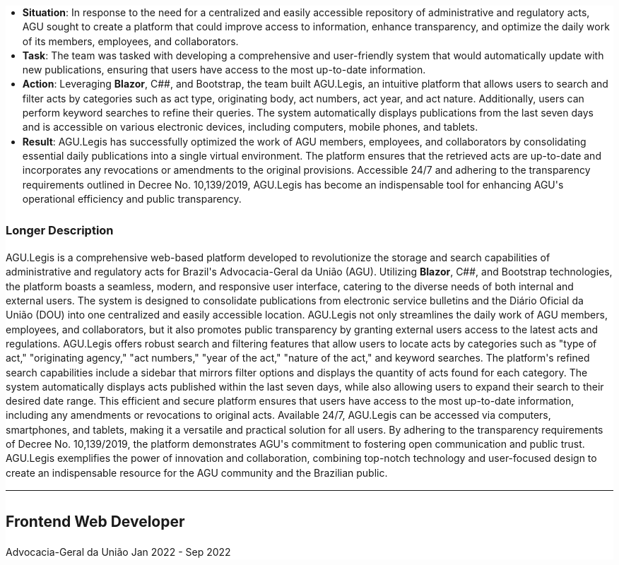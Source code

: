 - **Situation**: In response to the need for a centralized and easily accessible repository of administrative and regulatory acts, AGU sought to create a platform that could improve access to information, enhance transparency, and optimize the daily work of its members, employees, and collaborators.
- **Task**: The team was tasked with developing a comprehensive and user-friendly system that would automatically update with new publications, ensuring that users have access to the most up-to-date information.
- **Action**: Leveraging **Blazor**, C##, and Bootstrap, the team built AGU.Legis, an intuitive platform that allows users to search and filter acts by categories such as act type, originating body, act numbers, act year, and act nature. Additionally, users can perform keyword searches to refine their queries. The system automatically displays publications from the last seven days and is accessible on various electronic devices, including computers, mobile phones, and tablets.
- **Result**: AGU.Legis has successfully optimized the work of AGU members, employees, and collaborators by consolidating essential daily publications into a single virtual environment. The platform ensures that the retrieved acts are up-to-date and incorporates any revocations or amendments to the original provisions. Accessible 24/7 and adhering to the transparency requirements outlined in Decree No. 10,139/2019, AGU.Legis has become an indispensable tool for enhancing AGU's operational efficiency and public transparency.

### Longer Description

AGU.Legis is a comprehensive web-based platform developed to revolutionize the storage and search capabilities of administrative and regulatory acts for Brazil's Advocacia-Geral da União (AGU). Utilizing **Blazor**, C##, and Bootstrap technologies, the platform boasts a seamless, modern, and responsive user interface, catering to the diverse needs of both internal and external users.
The system is designed to consolidate publications from electronic service bulletins and the Diário Oficial da União (DOU) into one centralized and easily accessible location. AGU.Legis not only streamlines the daily work of AGU members, employees, and collaborators, but it also promotes public transparency by granting external users access to the latest acts and regulations.
AGU.Legis offers robust search and filtering features that allow users to locate acts by categories such as "type of act," "originating agency," "act numbers," "year of the act," "nature of the act," and keyword searches. The platform's refined search capabilities include a sidebar that mirrors filter options and displays the quantity of acts found for each category.
The system automatically displays acts published within the last seven days, while also allowing users to expand their search to their desired date range. This efficient and secure platform ensures that users have access to the most up-to-date information, including any amendments or revocations to original acts.
Available 24/7, AGU.Legis can be accessed via computers, smartphones, and tablets, making it a versatile and practical solution for all users. By adhering to the transparency requirements of Decree No. 10,139/2019, the platform demonstrates AGU's commitment to fostering open communication and public trust.
AGU.Legis exemplifies the power of innovation and collaboration, combining top-notch technology and user-focused design to create an indispensable resource for the AGU community and the Brazilian public.

---

## Frontend Web Developer

Advocacia-Geral da União
Jan 2022 - Sep 2022
